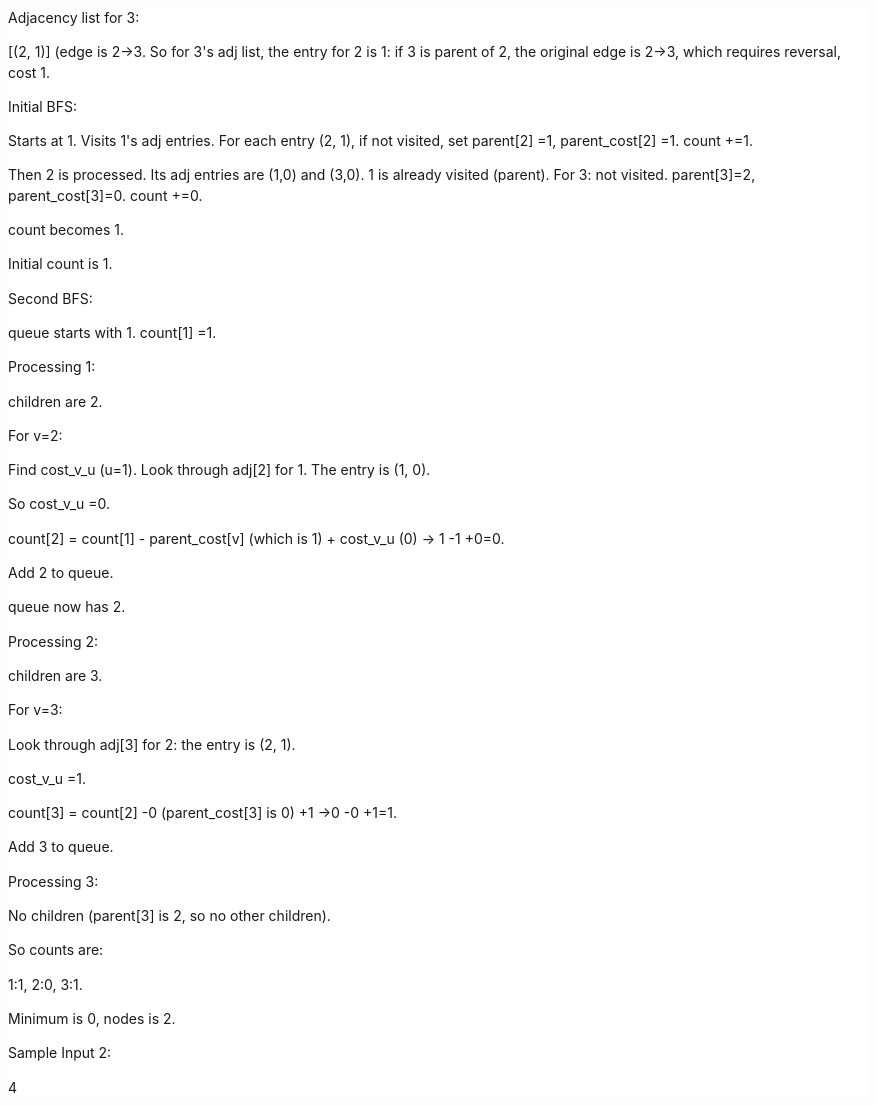 Adjacency list for 3:

[(2, 1)] (edge is 2->3. So for 3's adj list, the entry for 2 is 1: if 3 is parent of 2, the original edge is 2->3, which requires reversal, cost 1.

Initial BFS:

Starts at 1. Visits 1's adj entries. For each entry (2, 1), if not visited, set parent[2] =1, parent_cost[2] =1. count +=1.

Then 2 is processed. Its adj entries are (1,0) and (3,0). 1 is already visited (parent). For 3: not visited. parent[3]=2, parent_cost[3]=0. count +=0.

count becomes 1.

Initial count is 1.

Second BFS:

queue starts with 1. count[1] =1.

Processing 1:

children are 2.

For v=2:

Find cost_v_u (u=1). Look through adj[2] for 1. The entry is (1, 0).

So cost_v_u =0.

count[2] = count[1] - parent_cost[v] (which is 1) + cost_v_u (0) → 1 -1 +0=0.

Add 2 to queue.

queue now has 2.

Processing 2:

children are 3.

For v=3:

Look through adj[3] for 2: the entry is (2, 1).

cost_v_u =1.

count[3] = count[2] -0 (parent_cost[3] is 0) +1 →0 -0 +1=1.

Add 3 to queue.

Processing 3:

No children (parent[3] is 2, so no other children).

So counts are:

1:1, 2:0, 3:1.

Minimum is 0, nodes is 2.

Sample Input 2:

4
